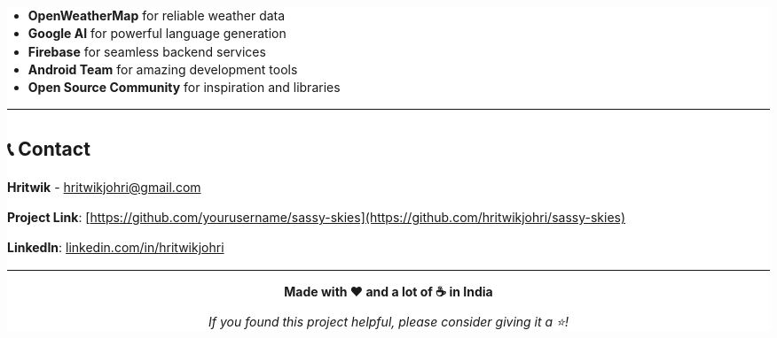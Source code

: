 - **OpenWeatherMap** for reliable weather data
- **Google AI** for powerful language generation
- **Firebase** for seamless backend services
- **Android Team** for amazing development tools
- **Open Source Community** for inspiration and libraries

---

## 📞 Contact

**Hritwik** - [hritwikjohri@gmail.com](mailto:hritwikjohri@gmail.com)

**Project Link**: [https://github.com/yourusername/sassy-skies](https://github.com/hritwikjohri/sassy-skies)

**LinkedIn**: [linkedin.com/in/hritwikjohri](https://linkedin.com/in/hritwikjohri)

---

<div align="center">

**Made with ❤️ and a lot of ☕ in India**

*If you found this project helpful, please consider giving it a ⭐!*

</div>
